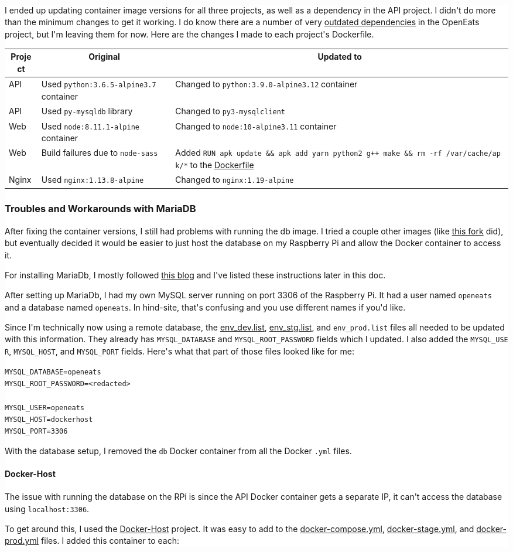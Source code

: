 I ended up updating container image versions for all three projects, as well as a dependency in the API project.  I didn't do more than the minimum changes to get it working.  I do know there are a number of very [outdated dependencies](https://github.com/open-eats/openeats-web/issues/55) in the OpenEats project, but I'm leaving them for now.  Here are the changes I made to each project's Dockerfile.

| Project | Original | Updated to |
| ----- | ----- | ----- |
| API | Used `python:3.6.5-alpine3.7` container | Changed to `python:3.9.0-alpine3.12` container |
| API | Used `py-mysqldb` library | Changed to `py3-mysqlclient` |
| Web | Used `node:8.11.1-alpine` container | Changed to `node:10-alpine3.11` container |
| Web | Build failures due to `node-sass` | Added `RUN apk update && apk add yarn python2 g++ make && rm -rf /var/cache/apk/*` to the [Dockerfile](https://github.com/cvanbeek13/openeats-web/blob/bringup-rpi/Dockerfile) |
| Nginx | Used `nginx:1.13.8-alpine` | Changed to `nginx:1.19-alpine` |

### Troubles and Workarounds with MariaDB

After fixing the container versions, I still had problems with running the db image.  I tried a couple other images (like [this fork](https://github.com/Slinky-Wrangle-Punch/OpenEats/blob/master/docs/Setting_up_env_file.md) did), but eventually decided it would be easier to just host the database on my Raspberry Pi and allow the Docker container to access it.

For installing MariaDb, I mostly followed [this blog](https://pimylifeup.com/raspberry-pi-mysql/) and I've listed these instructions later in this doc.

After setting up MariaDb, I had my own MySQL server running on port 3306 of the Raspberry Pi.  It had a user named `openeats` and a database named `openeats`.  In hind-site, that's confusing and you use different names if you'd like.

Since I'm technically now using a remote database, the [env_dev.list](../env_dev.list), [env_stg.list](../env_stg.list), and `env_prod.list` files all needed to be updated with this information.  They already has `MYSQL_DATABASE` and `MYSQL_ROOT_PASSWORD` fields which I updated.  I also added the `MYSQL_USER`, `MYSQL_HOST`, and `MYSQL_PORT` fields.  Here's what that part of those files looked like for me:

```
MYSQL_DATABASE=openeats
MYSQL_ROOT_PASSWORD=<redacted>

MYSQL_USER=openeats
MYSQL_HOST=dockerhost
MYSQL_PORT=3306
```

With the database setup, I removed the `db` Docker container from all the Docker `.yml` files.

#### Docker-Host

The issue with running the database on the RPi is since the API Docker container gets a separate IP, it can't access the database using `localhost:3306`.

To get around this, I used the [Docker-Host](https://github.com/qoomon/docker-host) project.  It was easy to add to the [docker-compose.yml](../docker-compose.yml), [docker-stage.yml](../docker-stage.yml), and [docker-prod.yml](../docker-prod.yml) files.  I added this container to each:
